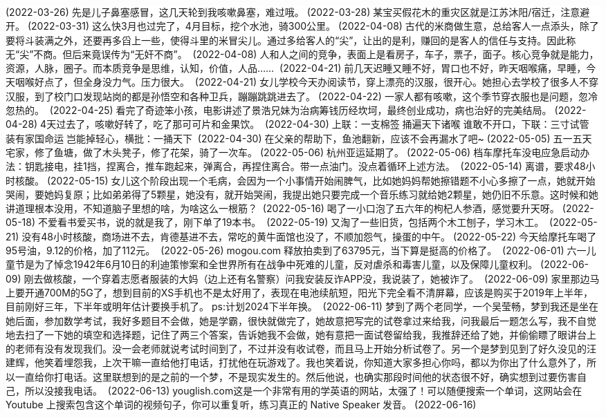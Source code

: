 (2022-03-26)
先是儿子鼻塞感冒，这几天轮到我咳嗽鼻塞，难过哦。
(2022-03-28)
某宝买假花木的重灾区就是江苏沐阳/宿迁，注意避开。
(2022-03-31)
这么快3月也过完了，4月目标，挖个水池，骑300公里。
(2022-04-08)
古代的米商做生意，总给客人一点添头，除了要将斗装满之外，还要再多舀上一些，使得斗里的米冒尖儿。通过多给客人的“尖”，让出的是利，赚回的是客人的信任与支持。因此称无“尖”不商。但后来竟误传为“无奸不商”。
 (2022-04-08)
人和人之间的竞争，表面上是看房子，车子，票子，面子。核心竞争就是能力，资源，人脉，圈子。而本质竞争是思维，认知，价值，人品……
 (2022-04-21)
前几天迟睡又睡不好，胃口也不好，昨天咽喉痛，早睡，今天咽喉好点了，但全身没力气。压力很大。
 (2022-04-21)
女儿学校今天办阅读节，穿上漂亮的汉服，很开心。她担心去学校了很多人不穿汉服，到了校门口发现站岗的都是孙悟空和各种卫兵，蹦蹦跳跳进去了。
(2022-04-22)
一家人都有咳嗽，这个季节穿衣服也是问题，忽冷忽热的。
 (2022-04-25)
看完了奇迹笨小孩，电影讲述了景浩兄妹为治病筹钱历经坎坷，最终创业成功，病也治好的完美结局。
(2022-04-28)
4天过去了，咳嗽好转了，吃了那可可片和金果饮。
 (2022-04-30)
上联：一支棉签 捅遍天下诸喉 谁敢不开口，下联：三寸试管 装有家国命运 岂能掉轻心，横批：一捅天下
 (2022-04-30)
在父亲的帮助下，鱼池翻新，应该不会再漏水了吧~
(2022-05-05)
五一五天宅家，修了鱼塘，做了木头凳子，修了花架，骑了一次车。
(2022-05-06)
杭州亚运延期了。
(2022-05-06)
档车摩托车没电应急启动办法：钥匙接电，挂1挡，捏离合，推车跑起来，弹离合，再捏住离合。带一点油门。没点着循环上述方法。
 (2022-05-14)
离谱，要求48小时核酸。
(2022-05-15)
女儿这个阶段出现一个毛病，会因为一个小事情开始闹脾气，比如她妈妈帮她擦错题不小心多擦了一点，她就开始哭闹，要她妈复原；比如弟弟得了5颗星，她没有，就开始哭闹，我提出她只要完成一个音乐练习就给她2颗星，她仍旧不乐意。这时候和她讲道理根本没用，不知道脑子里想的啥，为啥这么一根筋？
 (2022-05-16)
喝了一小口泡了五六年的枸杞人参酒，感觉要升天呀。
(2022-05-18)
不爱看书爱买书，说的就是我了，刚下单了19本书。
 (2022-05-19)
又淘了一些旧货，包括两个木工刨子，学习木工。
 (2022-05-21)
没有48小时核酸，商场进不去，肯德基进不去，常吃的黄牛面馆也没了，不顺加怨气，操蛋的中午。
(2022-05-22)
今天给摩托车喝了95号油，9.12的价格，加了112元。
 (2022-05-26)
mogou.com 释放拍卖到了63795元，当下算是挺高的价格了。
 (2022-06-01)
六一儿童节是为了悼念1942年6月10日的利迪策惨案和全世界所有在战争中死难的儿童，反对虐杀和毒害儿童，以及保障儿童权利。
(2022-06-09)
刚去做核酸，一个穿着志愿者服装的大妈（边上还有名警察）问我安装反诈APP没，我说装了，她被诈了。
 (2022-06-09)
家里那边马上要开通700M的5G了，想到目前的XS手机也不是太好用了，表现在电池续航短，阳光下完全看不清屏幕，应该是购买于2019年上半年，目前刚好三年，下半年或明年估计要换手机了。
ps:计划2024下半年换。
 (2022-06-11)
梦到了两个老同学，一个吴莹畅，梦到我还是坐在她后面，参加数学考试，我好多题目不会做，她是学霸，很快就做完了，她故意把写完的试卷拿过来给我，问我最后一题怎么写，我不自觉地去扫了一下她的填空和选择题，记住了两三个答案，告诉她我不会做，她有意把一面试卷留给我，我推辞还给了她，并偷偷瞟了眼讲台上的老师有没有发现我们。没一会老师就说考试时间到了，不过并没有收试卷，而且马上开始分析试卷了。另一个是梦到见到了好久没见的汪建辉，他笑着埋怨我，上次干嘛一直给他打电话，打扰他在玩游戏了。我也笑着说，你知道大家多担心你吗，都以为你出了什么意外了，所以一直给你打电话。这里联想到的是之前的一个梦，不是现实发生的。然后他说，也确实那段时间他的状态很不好，确实想到过要伤害自己，所以没接我电话。
 (2022-06-13)
youglish.com这是一个非常有用的学英语的网站，太强了！可以随便搜索一个单词，这网站会在 Youtube 上搜索包含这个单词的视频句子，你可以重复听，练习真正的 Native Speaker 发音。
(2022-06-16)